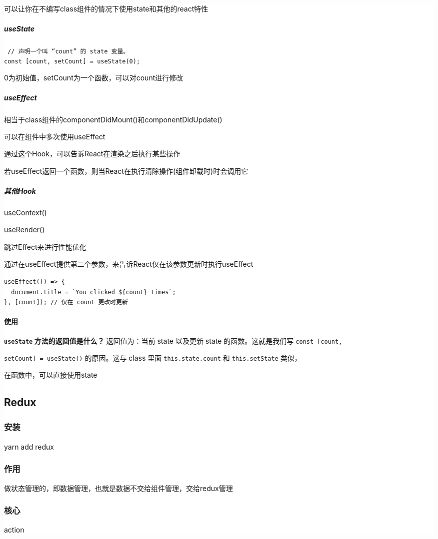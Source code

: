 可以让你在不编写class组件的情况下使用state和其他的react特性

#####  useState

```react
 // 声明一个叫 “count” 的 state 变量。  
const [count, setCount] = useState(0);
```

0为初始值，setCount为一个函数，可以对count进行修改

#####  useEffect

相当于class组件的componentDidMount()和componentDidUpdate()

可以在组件中多次使用useEffect

通过这个Hook，可以告诉React在渲染之后执行某些操作

若useEffect返回一个函数，则当React在执行清除操作(组件卸载时)时会调用它

#####  其他Hook

useContext()

useRender()

跳过Effect来进行性能优化

通过在useEffect提供第二个参数，来告诉React仅在该参数更新时执行useEffect

```react
useEffect(() => {
  document.title = `You clicked ${count} times`;
}, [count]); // 仅在 count 更改时更新
```

####  使用

**`useState` 方法的返回值是什么？** 返回值为：当前 state 以及更新 state 的函数。这就是我们写 `const [count, `

`setCount] = useState()` 的原因。这与 class 里面 `this.state.count` 和 `this.setState` 类似，

在函数中，可以直接使用state

##  Redux

###  安装

yarn add redux

###  作用

做状态管理的，即数据管理，也就是数据不交给组件管理，交给redux管理

###  核心

action


[`terser-brunch`]: https://github.com/brunch/terser-brunch